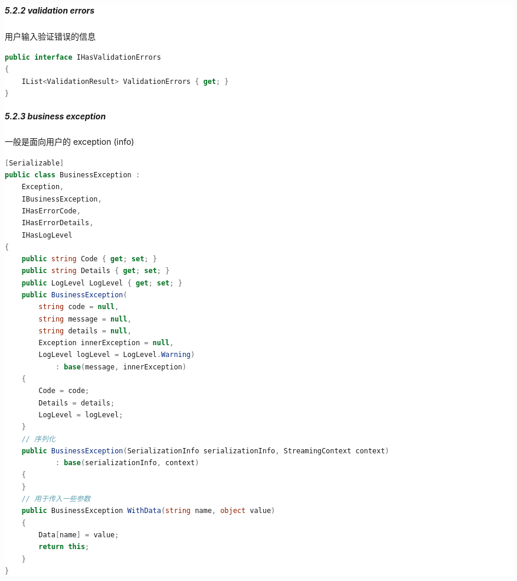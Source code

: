 ##### 5.2.2 validation errors

用户输入验证错误的信息

```c#
public interface IHasValidationErrors
{
    IList<ValidationResult> ValidationErrors { get; }
}

```

##### 5.2.3 business exception

一般是面向用户的 exception (info)

```c#
[Serializable]
public class BusinessException : 
	Exception, 
	IBusinessException,
    IHasErrorCode,
    IHasErrorDetails, 
    IHasLogLevel
{
    public string Code { get; set; }
    public string Details { get; set; }
    public LogLevel LogLevel { get; set; }
    public BusinessException(
        string code = null, 
        string message = null, 
        string details = null, 
        Exception innerException = null,
        LogLevel logLevel = LogLevel.Warning)
        	: base(message, innerException)
    {
        Code = code;
        Details = details;
        LogLevel = logLevel;
    }
    // 序列化   
    public BusinessException(SerializationInfo serializationInfo, StreamingContext context)
            : base(serializationInfo, context)
    {
    }
	// 用于传入一些参数
    public BusinessException WithData(string name, object value)
    {
        Data[name] = value;
        return this;
    }
}

```

